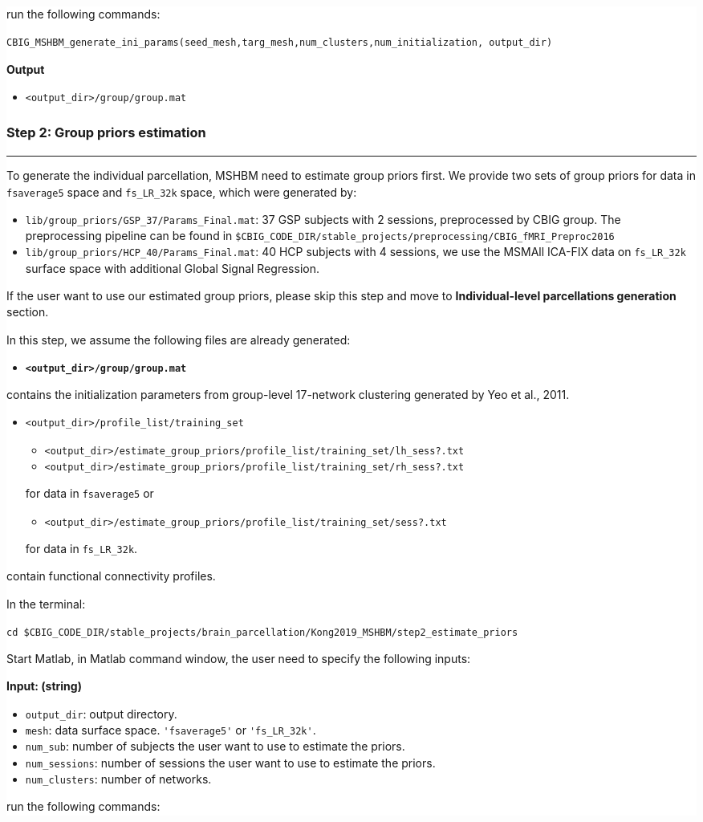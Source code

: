 run the following commands:

```
CBIG_MSHBM_generate_ini_params(seed_mesh,targ_mesh,num_clusters,num_initialization, output_dir)
```

**Output**

+ `<output_dir>/group/group.mat`


### Step 2: Group priors estimation
----

To generate the individual parcellation, MSHBM need to estimate group priors first. We provide two sets of group priors for data in `fsaverage5` space and `fs_LR_32k` space, which were generated by:

- `lib/group_priors/GSP_37/Params_Final.mat`: 37 GSP subjects with 2 sessions, preprocessed by CBIG group. The preprocessing pipeline can be found in `$CBIG_CODE_DIR/stable_projects/preprocessing/CBIG_fMRI_Preproc2016`
- `lib/group_priors/HCP_40/Params_Final.mat`: 40 HCP subjects with 4 sessions, we use the MSMAll ICA-FIX data on `fs_LR_32k` surface space with additional Global Signal Regression. 

If the user want to use our estimated group priors, please skip this step and move to **Individual-level parcellations generation** section.

In this step, we assume the following files are already generated:

- **`<output_dir>/group/group.mat`**  

contains the initialization parameters from group-level 17-network clustering generated by Yeo et al., 2011.

- `<output_dir>/profile_list/training_set` 
    + `<output_dir>/estimate_group_priors/profile_list/training_set/lh_sess?.txt`
    + `<output_dir>/estimate_group_priors/profile_list/training_set/rh_sess?.txt`
    
    for data in `fsaverage5`  or
    
    + `<output_dir>/estimate_group_priors/profile_list/training_set/sess?.txt`

	for data in `fs_LR_32k`.
    
contain functional connectivity profiles.

In the terminal:
```
cd $CBIG_CODE_DIR/stable_projects/brain_parcellation/Kong2019_MSHBM/step2_estimate_priors
```

Start Matlab, in Matlab command window, the user need to specify the following inputs:

**Input: (string)**
+ `output_dir`: output directory.
+ `mesh`: data surface space. `'fsaverage5'` or `'fs_LR_32k'`.
+ `num_sub`: number of subjects the user want to use to estimate the priors.
+ `num_sessions`: number of sessions the user want to use to estimate the priors.
+ `num_clusters`: number of networks.

run the following commands:
